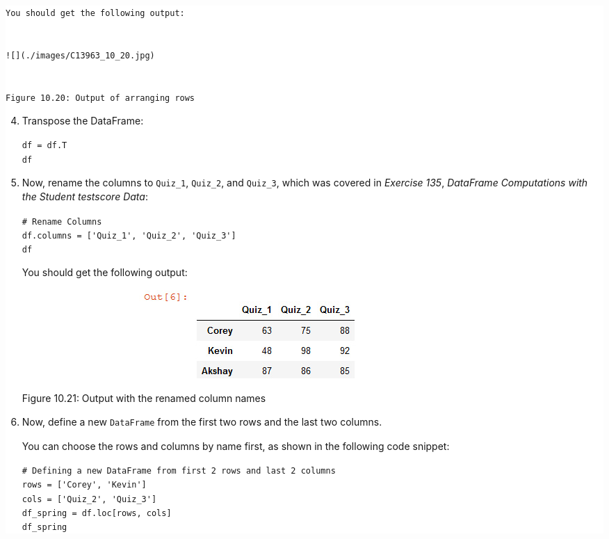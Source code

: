     You should get the following output:

    
    ![](./images/C13963_10_20.jpg)


    Figure 10.20: Output of arranging rows

4.  Transpose the DataFrame:

    ```
    df = df.T
    df
    ```

5.  Now, rename the columns to `Quiz_1`, `Quiz_2`,
    and `Quiz_3`, which was covered in *Exercise 135*,
    *DataFrame Computations with the Student testscore Data*:


    ```
    # Rename Columns
    df.columns = ['Quiz_1', 'Quiz_2', 'Quiz_3']
    df
    ```

    You should get the following output:

    
    ![](./images/C13963_10_21.jpg)


    Figure 10.21: Output with the renamed column names

6.  Now, define a new `DataFrame` from the first two rows and
    the last two columns.

    You can choose the rows and columns by name first, as shown in the
    following code snippet:


    ```
    # Defining a new DataFrame from first 2 rows and last 2 columns 
    rows = ['Corey', 'Kevin']
    cols = ['Quiz_2', 'Quiz_3']
    df_spring = df.loc[rows, cols]
    df_spring
    ```
